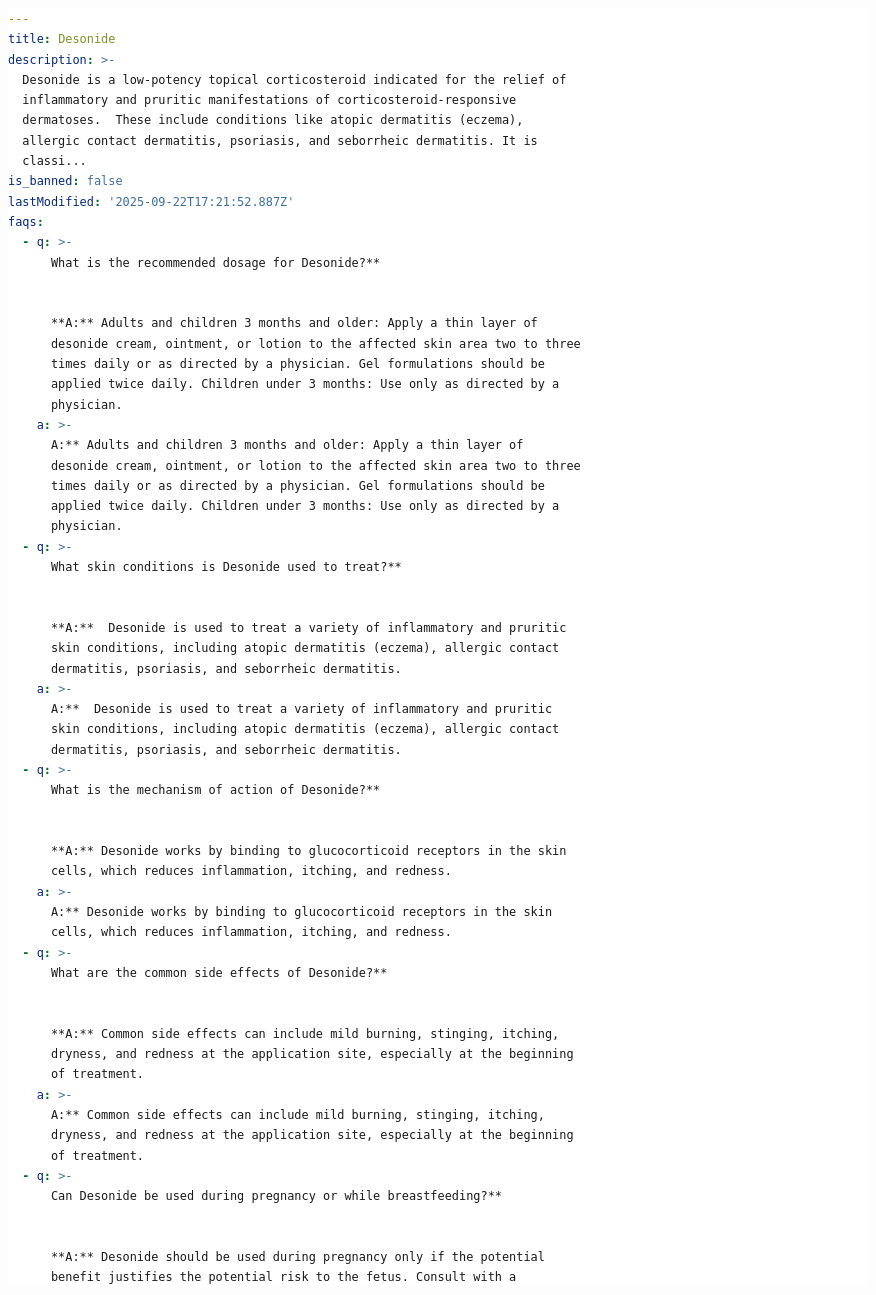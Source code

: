 ```yaml
---
title: Desonide
description: >-
  Desonide is a low-potency topical corticosteroid indicated for the relief of
  inflammatory and pruritic manifestations of corticosteroid-responsive
  dermatoses.  These include conditions like atopic dermatitis (eczema),
  allergic contact dermatitis, psoriasis, and seborrheic dermatitis. It is
  classi...
is_banned: false
lastModified: '2025-09-22T17:21:52.887Z'
faqs:
  - q: >-
      What is the recommended dosage for Desonide?**


      **A:** Adults and children 3 months and older: Apply a thin layer of
      desonide cream, ointment, or lotion to the affected skin area two to three
      times daily or as directed by a physician. Gel formulations should be
      applied twice daily. Children under 3 months: Use only as directed by a
      physician.
    a: >-
      A:** Adults and children 3 months and older: Apply a thin layer of
      desonide cream, ointment, or lotion to the affected skin area two to three
      times daily or as directed by a physician. Gel formulations should be
      applied twice daily. Children under 3 months: Use only as directed by a
      physician.
  - q: >-
      What skin conditions is Desonide used to treat?**


      **A:**  Desonide is used to treat a variety of inflammatory and pruritic
      skin conditions, including atopic dermatitis (eczema), allergic contact
      dermatitis, psoriasis, and seborrheic dermatitis.
    a: >-
      A:**  Desonide is used to treat a variety of inflammatory and pruritic
      skin conditions, including atopic dermatitis (eczema), allergic contact
      dermatitis, psoriasis, and seborrheic dermatitis.
  - q: >-
      What is the mechanism of action of Desonide?**


      **A:** Desonide works by binding to glucocorticoid receptors in the skin
      cells, which reduces inflammation, itching, and redness.
    a: >-
      A:** Desonide works by binding to glucocorticoid receptors in the skin
      cells, which reduces inflammation, itching, and redness.
  - q: >-
      What are the common side effects of Desonide?**


      **A:** Common side effects can include mild burning, stinging, itching,
      dryness, and redness at the application site, especially at the beginning
      of treatment.
    a: >-
      A:** Common side effects can include mild burning, stinging, itching,
      dryness, and redness at the application site, especially at the beginning
      of treatment.
  - q: >-
      Can Desonide be used during pregnancy or while breastfeeding?**


      **A:** Desonide should be used during pregnancy only if the potential
      benefit justifies the potential risk to the fetus. Consult with a
```